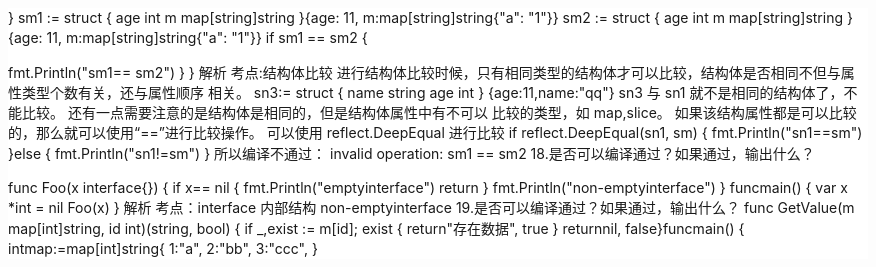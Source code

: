 }
sm1 := struct {
age int
m map[string]string
}{age: 11, m:map[string]string{"a": "1"}}
sm2 := struct {
age int
m map[string]string
}{age: 11, m:map[string]string{"a": "1"}}
if sm1 == sm2 {

fmt.Println("sm1== sm2")
}
}
解析
考点:结构体比较
进行结构体比较时候，只有相同类型的结构体才可以比较，结构体是否相同不但与属性类型个数有关，还与属性顺序
相关。
sn3:= struct {
name string
age int
}
{age:11,name:"qq"}
sn3 与 sn1 就不是相同的结构体了，不能比较。 还有一点需要注意的是结构体是相同的，但是结构体属性中有不可以
比较的类型，如 map,slice。 如果该结构属性都是可以比较的，那么就可以使用“==”进行比较操作。
可以使用 reflect.DeepEqual 进行比较
if reflect.DeepEqual(sn1, sm) {
fmt.Println("sn1==sm")
}else {
fmt.Println("sn1!=sm")
}
所以编译不通过： invalid operation: sm1 == sm2
18.是否可以编译通过？如果通过，输出什么？

func Foo(x interface{}) { if x== nil {
fmt.Println("emptyinterface")
return
}
fmt.Println("non-emptyinterface")
}
funcmain() {
var x *int = nil
Foo(x)
}
解析
考点：interface 内部结构
non-emptyinterface
19.是否可以编译通过？如果通过，输出什么？
func GetValue(m map[int]string, id int)(string, bool) {
if _,exist := m[id]; exist {
return"存在数据", true
}
returnnil, false}funcmain() {
intmap:=map[int]string{
1:"a",
2:"bb",
3:"ccc",
}
